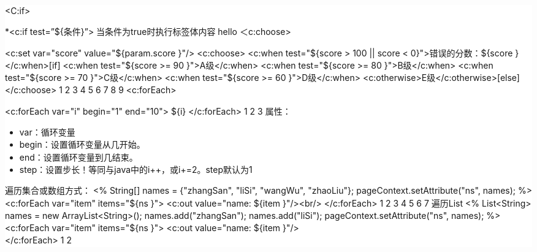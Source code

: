 <C:if>

*<c:if test=”${条件}”> 当条件为true时执行标签体内容 
hello 
＜c:choose>

<c:set var="score" value="${param.score }"/>
<c:choose>
    <c:when test="${score > 100 || score < 0}">错误的分数：${score }</c:when>[if]
    <c:when test="${score >= 90 }">A级</c:when>
    <c:when test="${score >= 80 }">B级</c:when>
    <c:when test="${score >= 70 }">C级</c:when>
    <c:when test="${score >= 60 }">D级</c:when>
    <c:otherwise>E级</c:otherwise>[else]
</c:choose>
1
2
3
4
5
6
7
8
9
<c:forEach>

<c:forEach var="i" begin="1" end="10">
    ${i}
  </c:forEach>
1
2
3
属性： 
* var：循环变量 
* begin：设置循环变量从几开始。 
* end：设置循环变量到几结束。 
* step：设置步长！等同与java中的i++，或i+=2。step默认为1

遍历集合或数组方式：
<%
String[] names = {"zhangSan", "liSi", "wangWu", "zhaoLiu"};
pageContext.setAttribute("ns", names);
%>
<c:forEach var="item" items="${ns }">
    <c:out value="name: ${item }"/><br/>
</c:forEach>
1
2
3
4
5
6
7
遍历List
<%
    List<String> names = new ArrayList<String>();
    names.add("zhangSan");
    names.add("liSi");
    pageContext.setAttribute("ns", names);
%>
<c:forEach var="item" items="${ns }">
    <c:out value="name: ${item }"/><br/>
</c:forEach>
1
2